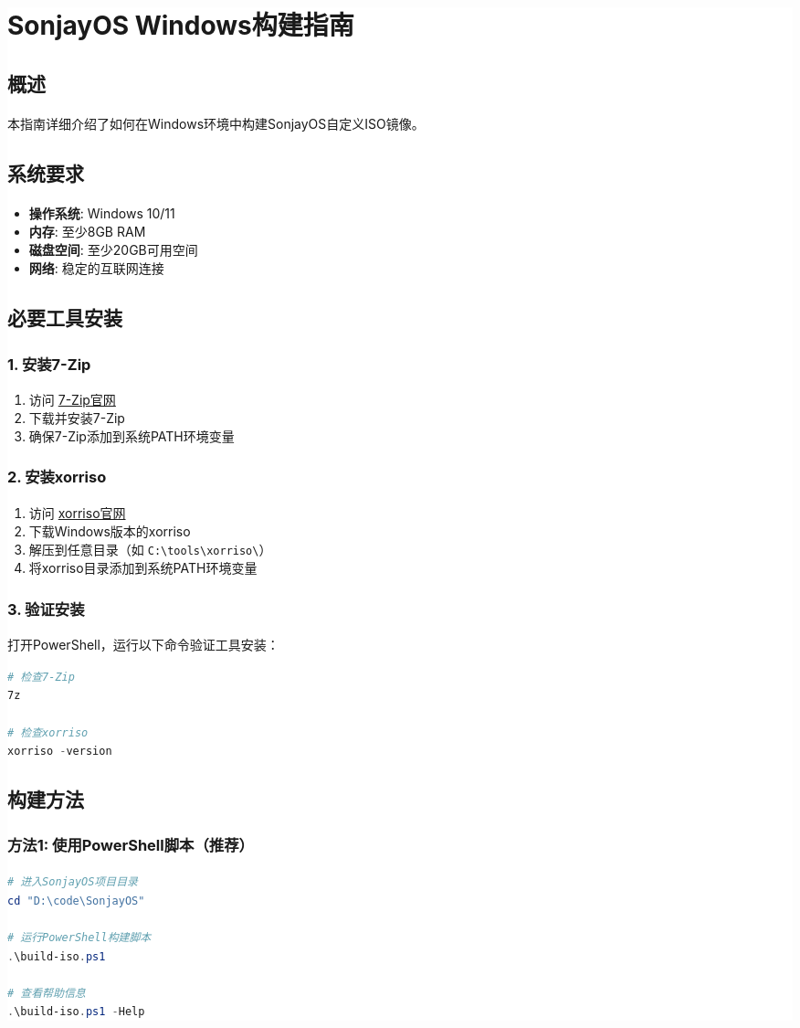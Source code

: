 # SonjayOS Windows构建指南

## 概述

本指南详细介绍了如何在Windows环境中构建SonjayOS自定义ISO镜像。

## 系统要求

- **操作系统**: Windows 10/11
- **内存**: 至少8GB RAM
- **磁盘空间**: 至少20GB可用空间
- **网络**: 稳定的互联网连接

## 必要工具安装

### 1. 安装7-Zip
1. 访问 [7-Zip官网](https://www.7-zip.org/)
2. 下载并安装7-Zip
3. 确保7-Zip添加到系统PATH环境变量

### 2. 安装xorriso
1. 访问 [xorriso官网](https://www.gnu.org/software/xorriso/)
2. 下载Windows版本的xorriso
3. 解压到任意目录（如 `C:\tools\xorriso\`）
4. 将xorriso目录添加到系统PATH环境变量

### 3. 验证安装
打开PowerShell，运行以下命令验证工具安装：

```powershell
# 检查7-Zip
7z

# 检查xorriso
xorriso -version
```

## 构建方法

### 方法1: 使用PowerShell脚本（推荐）

```powershell
# 进入SonjayOS项目目录
cd "D:\code\SonjayOS"

# 运行PowerShell构建脚本
.\build-iso.ps1

# 查看帮助信息
.\build-iso.ps1 -Help
```
